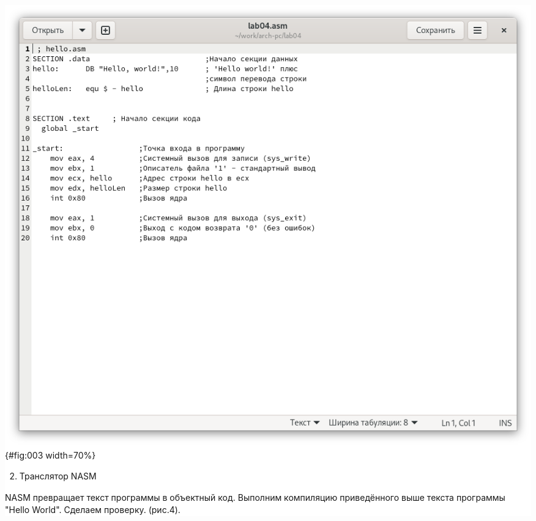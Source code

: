 ![Ввод текста](image/3.png){#fig:003 width=70%}

 2) Транслятор NASM
 
 NASM превращает текст программы в объектный код. Выполним компиляцию приведённого выше текста программы "Hello World". Сделаем проверку. (рис.4).
